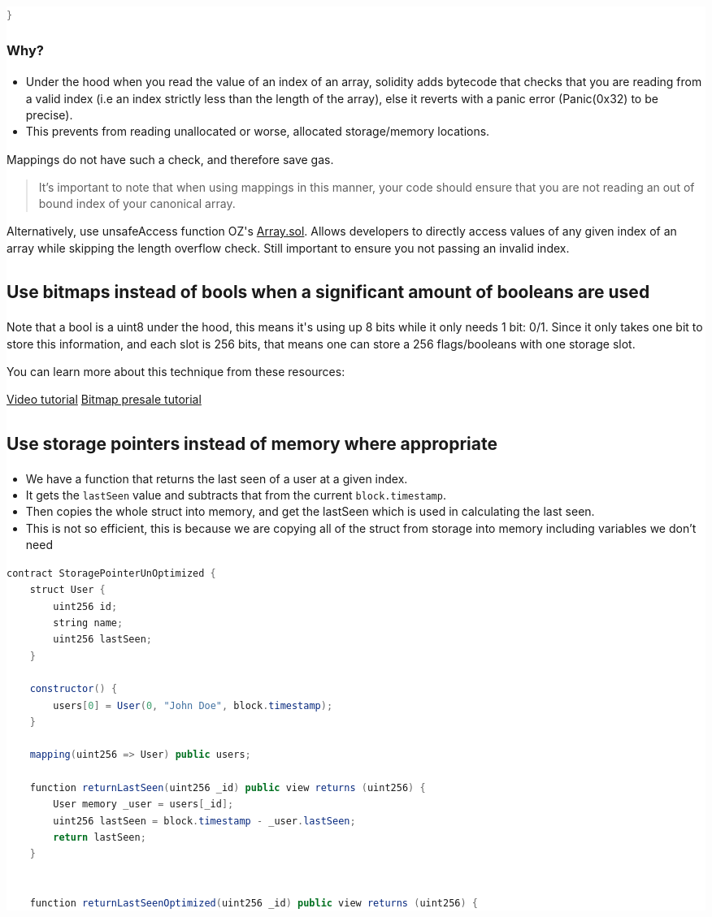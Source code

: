 ```java
}
```

### Why?

- Under the hood when you read the value of an index of an array, solidity adds bytecode that checks that you are reading from a valid index (i.e an index strictly less than the length of the array), else it reverts with a panic error (Panic(0x32) to be precise).
- This prevents from reading unallocated or worse, allocated storage/memory locations.

Mappings do not have such a check, and therefore save gas.
> It’s important to note that when using mappings in this manner, your code should ensure that you are not reading an out of bound index of your canonical array.

Alternatively, use unsafeAccess function OZ's [Array.sol](https://github.com/OpenZeppelin/openzeppelin-contracts/blob/master/contracts/utils/Arrays.sol). 
Allows developers to directly access values of any given index of an array while skipping the length overflow check.
Still important to ensure you not passing an invalid index.

## Use bitmaps instead of bools when a significant amount of booleans are used

Note that a bool is a uint8 under the hood, this means it's using up 8 bits while it only needs 1 bit: 0/1.
Since it only takes one bit to store this information, and each slot is 256 bits, that means one can store a 256 flags/booleans with one storage slot.

You can learn more about this technique from these resources:

[Video tutorial](https://www.youtube.com/watch?v=Iv0cPT-7AR8)
[Bitmap presale tutorial](https://medium.com/donkeverse/hardcore-gas-savings-in-nft-minting-part-3-save-30-000-in-presale-gas-c945406e89f0)

## Use storage pointers instead of memory where appropriate

- We have a function that returns the last seen of a user at a given index. 
- It gets the `lastSeen` value and subtracts that from the current `block.timestamp`. 
- Then copies the whole struct into memory, and get the lastSeen which is used in calculating the last seen. 
- This is not so efficient, this is because we are copying all of the struct from storage into memory including variables we don’t need

```java
contract StoragePointerUnOptimized {
    struct User {
        uint256 id;
        string name;
        uint256 lastSeen;
    }

    constructor() {
        users[0] = User(0, "John Doe", block.timestamp);
    }

    mapping(uint256 => User) public users;

    function returnLastSeen(uint256 _id) public view returns (uint256) {
        User memory _user = users[_id];
        uint256 lastSeen = block.timestamp - _user.lastSeen;
        return lastSeen;
    }

    
    function returnLastSeenOptimized(uint256 _id) public view returns (uint256) {
```